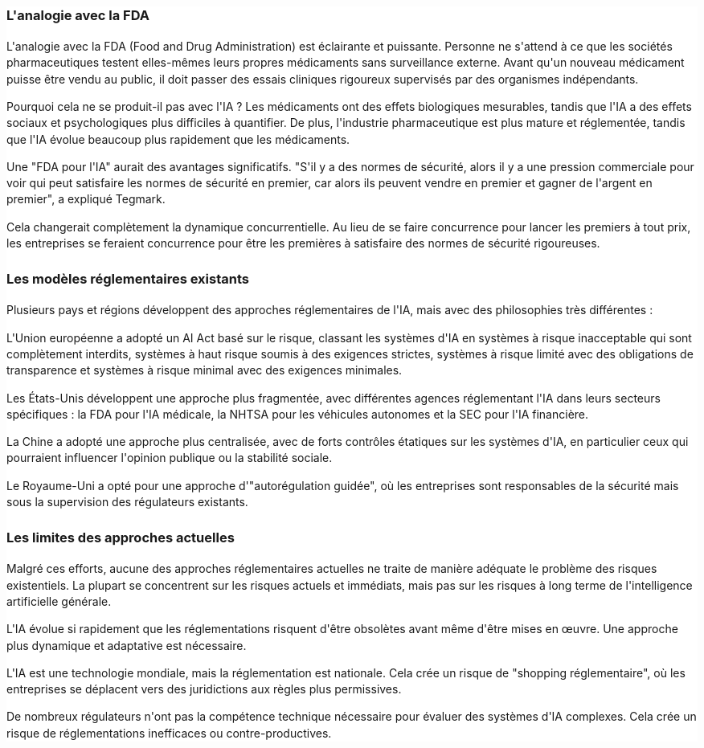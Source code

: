 ### L'analogie avec la FDA

L'analogie avec la FDA (Food and Drug Administration) est éclairante et puissante. Personne ne s'attend à ce que les sociétés pharmaceutiques testent elles-mêmes leurs propres médicaments sans surveillance externe. Avant qu'un nouveau médicament puisse être vendu au public, il doit passer des essais cliniques rigoureux supervisés par des organismes indépendants.

Pourquoi cela ne se produit-il pas avec l'IA ? Les médicaments ont des effets biologiques mesurables, tandis que l'IA a des effets sociaux et psychologiques plus difficiles à quantifier. De plus, l'industrie pharmaceutique est plus mature et réglementée, tandis que l'IA évolue beaucoup plus rapidement que les médicaments.

Une "FDA pour l'IA" aurait des avantages significatifs. "S'il y a des normes de sécurité, alors il y a une pression commerciale pour voir qui peut satisfaire les normes de sécurité en premier, car alors ils peuvent vendre en premier et gagner de l'argent en premier", a expliqué Tegmark.

Cela changerait complètement la dynamique concurrentielle. Au lieu de se faire concurrence pour lancer les premiers à tout prix, les entreprises se feraient concurrence pour être les premières à satisfaire des normes de sécurité rigoureuses.

### Les modèles réglementaires existants

Plusieurs pays et régions développent des approches réglementaires de l'IA, mais avec des philosophies très différentes :

L'Union européenne a adopté un AI Act basé sur le risque, classant les systèmes d'IA en systèmes à risque inacceptable qui sont complètement interdits, systèmes à haut risque soumis à des exigences strictes, systèmes à risque limité avec des obligations de transparence et systèmes à risque minimal avec des exigences minimales.

Les États-Unis développent une approche plus fragmentée, avec différentes agences réglementant l'IA dans leurs secteurs spécifiques : la FDA pour l'IA médicale, la NHTSA pour les véhicules autonomes et la SEC pour l'IA financière.

La Chine a adopté une approche plus centralisée, avec de forts contrôles étatiques sur les systèmes d'IA, en particulier ceux qui pourraient influencer l'opinion publique ou la stabilité sociale.

Le Royaume-Uni a opté pour une approche d'"autorégulation guidée", où les entreprises sont responsables de la sécurité mais sous la supervision des régulateurs existants.

### Les limites des approches actuelles

Malgré ces efforts, aucune des approches réglementaires actuelles ne traite de manière adéquate le problème des risques existentiels. La plupart se concentrent sur les risques actuels et immédiats, mais pas sur les risques à long terme de l'intelligence artificielle générale.

L'IA évolue si rapidement que les réglementations risquent d'être obsolètes avant même d'être mises en œuvre. Une approche plus dynamique et adaptative est nécessaire.

L'IA est une technologie mondiale, mais la réglementation est nationale. Cela crée un risque de "shopping réglementaire", où les entreprises se déplacent vers des juridictions aux règles plus permissives.

De nombreux régulateurs n'ont pas la compétence technique nécessaire pour évaluer des systèmes d'IA complexes. Cela crée un risque de réglementations inefficaces ou contre-productives.
